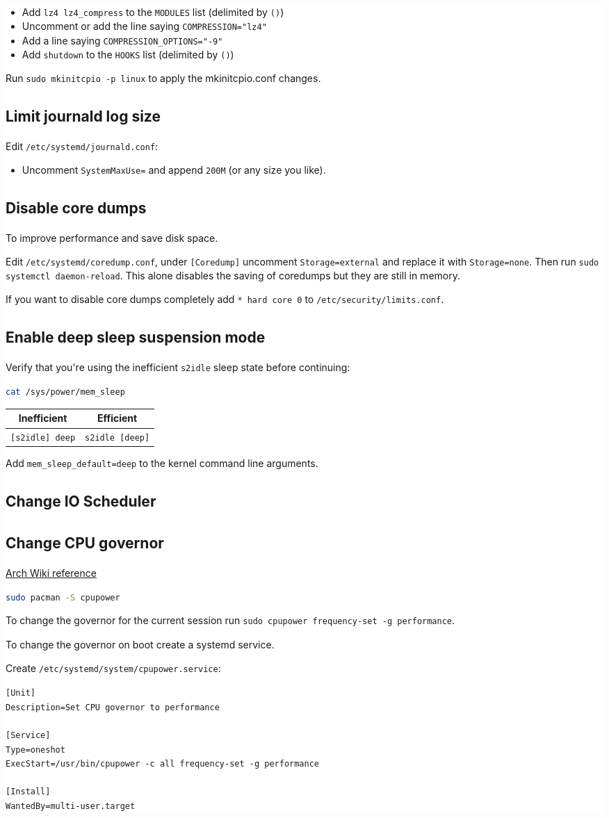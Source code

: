 - Add `lz4 lz4_compress` to the `MODULES` list (delimited by `()`)
- Uncomment or add the line saying `COMPRESSION="lz4"`
- Add a line saying `COMPRESSION_OPTIONS="-9"`
- Add `shutdown` to the `HOOKS` list (delimited by `()`)

Run `sudo mkinitcpio -p linux` to apply the mkinitcpio.conf changes.

## Limit journald log size

Edit `/etc/systemd/journald.conf`:

- Uncomment `SystemMaxUse=` and append `200M` (or any size you like).

## Disable core dumps

To improve performance and save disk space.

Edit `/etc/systemd/coredump.conf`, under `[Coredump]` uncomment `Storage=external` and replace it with `Storage=none`. Then run `sudo systemctl daemon-reload`. This alone disables the saving of coredumps but they are still in memory.

If you want to disable core dumps completely add `* hard core 0` to `/etc/security/limits.conf`.

## Enable deep sleep suspension mode

Verify that you're using the inefficient `s2idle` sleep state before continuing:

```bash
cat /sys/power/mem_sleep
```

| Inefficient     | Efficient       |
|-----------------|-----------------|
| `[s2idle] deep` | `s2idle [deep]` |

Add `mem_sleep_default=deep` to the kernel command line arguments.

## Change IO Scheduler

## Change CPU governor

[Arch Wiki reference](https://wiki.archlinux.org/index.php/CPU_frequency_scaling)

```bash
sudo pacman -S cpupower
```

To change the governor for the current session run `sudo cpupower frequency-set -g performance`.

To change the governor on boot create a systemd service.

Create `/etc/systemd/system/cpupower.service`:

```
[Unit]
Description=Set CPU governor to performance

[Service]
Type=oneshot
ExecStart=/usr/bin/cpupower -c all frequency-set -g performance

[Install]
WantedBy=multi-user.target
```
